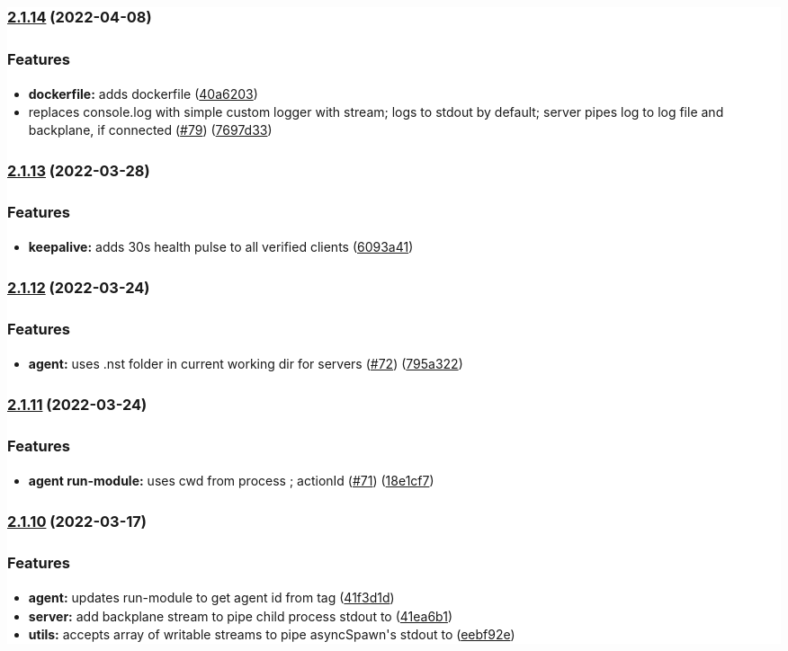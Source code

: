 ### [2.1.14](https://github.com/nstrumenta/nstrumenta/compare/v2.1.13...v2.1.14) (2022-04-08)


### Features

* **dockerfile:** adds dockerfile ([40a6203](https://github.com/nstrumenta/nstrumenta/commit/40a6203304bc5db9b6e6ee0d58843f9053f3643c))
* replaces console.log with simple custom logger with stream; logs to stdout by default; server pipes log to log file and backplane, if connected ([#79](https://github.com/nstrumenta/nstrumenta/issues/79)) ([7697d33](https://github.com/nstrumenta/nstrumenta/commit/7697d33269f5a7afb8b435dd22e6b64c16352f65))

### [2.1.13](https://github.com/nstrumenta/nstrumenta/compare/v2.1.12...v2.1.13) (2022-03-28)


### Features

* **keepalive:** adds 30s health pulse to all verified clients ([6093a41](https://github.com/nstrumenta/nstrumenta/commit/6093a41c78f4fd751bd305d7ee3f662b04621112))

### [2.1.12](https://github.com/nstrumenta/nstrumenta/compare/v2.1.11...v2.1.12) (2022-03-24)


### Features

* **agent:** uses .nst folder in current working dir for servers ([#72](https://github.com/nstrumenta/nstrumenta/issues/72)) ([795a322](https://github.com/nstrumenta/nstrumenta/commit/795a322a2875d79e2664eeb399b1eb1d69f99279))

### [2.1.11](https://github.com/nstrumenta/nstrumenta/compare/v2.1.10...v2.1.11) (2022-03-24)


### Features

* **agent run-module:** uses cwd from process ; actionId ([#71](https://github.com/nstrumenta/nstrumenta/issues/71)) ([18e1cf7](https://github.com/nstrumenta/nstrumenta/commit/18e1cf79d9c7e20ff17840c52634e578c4b67550))

### [2.1.10](https://github.com/nstrumenta/nstrumenta/compare/v2.1.9...v2.1.10) (2022-03-17)


### Features

* **agent:** updates run-module to get agent id from tag ([41f3d1d](https://github.com/nstrumenta/nstrumenta/commit/41f3d1d76fddf01a6779ec7c0648c445f19ecd10))
* **server:** add backplane stream to pipe child process stdout to ([41ea6b1](https://github.com/nstrumenta/nstrumenta/commit/41ea6b1d6956edd0a56198a28e0f39f24a1f8ab0))
* **utils:** accepts array of writable streams to pipe asyncSpawn's stdout to ([eebf92e](https://github.com/nstrumenta/nstrumenta/commit/eebf92e03bce7e16f9158432890d27061332eeb7))
